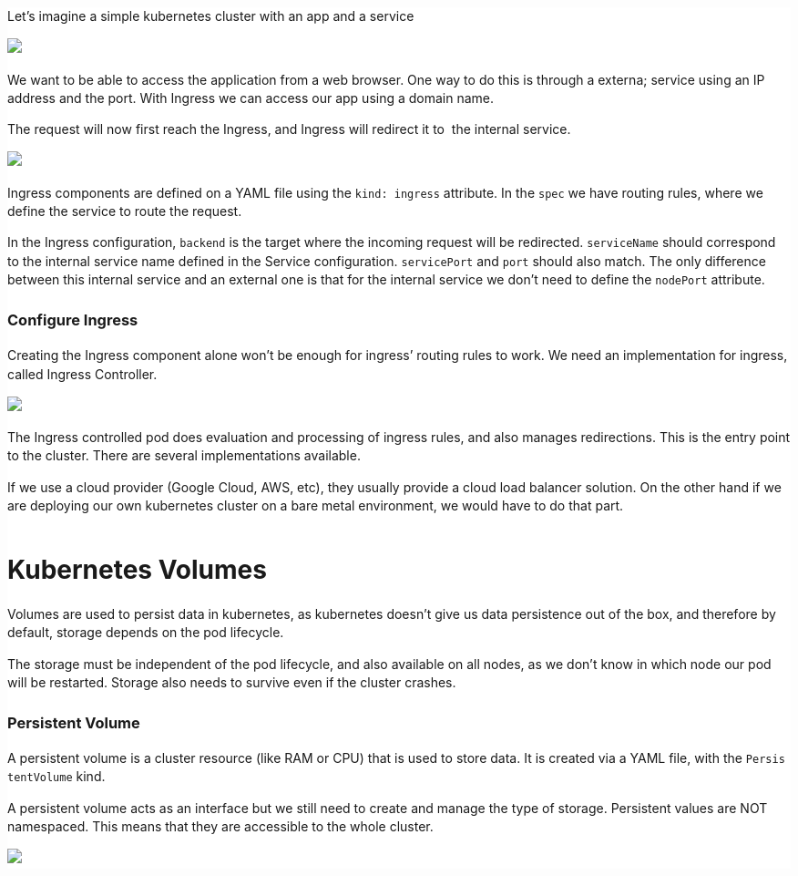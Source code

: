 Let’s imagine a simple kubernetes cluster with an app and a service

![](../../assets/images/intro-to-kubernetes-image10.png)

We want to be able to access the application from a web browser. One way to do this is through a externa; service using an IP address and the port. With Ingress we can access our app using a domain name.

The request will now first reach the Ingress, and Ingress will redirect it to  the internal service.

![](../../assets/images/intro-to-kubernetes-image4.png)

Ingress components are defined on a YAML file using the `kind: ingress` attribute. In the `spec` we have routing rules, where we define the service to route the request.

In the Ingress configuration, `backend` is the target where the incoming request will be redirected. `serviceName` should correspond to the internal service name defined in the Service configuration. `servicePort` and `port` should also match. The only difference between this internal service and an external one is that for the internal service we don’t need to define the `nodePort` attribute.

### Configure Ingress

Creating the Ingress component alone won’t be enough for ingress’ routing rules to work. We need an implementation for ingress, called Ingress Controller.

![](../../assets/images/intro-to-kubernetes-image16.png)

The Ingress controlled pod does evaluation and processing of ingress rules, and also manages redirections. This is the entry point to the cluster. There are several implementations available.

If we use a cloud provider (Google Cloud, AWS, etc), they usually provide a cloud load balancer solution. On the other hand if we are deploying our own kubernetes cluster on a bare metal environment, we would have to do that part.

# Kubernetes Volumes

Volumes are used to persist data in kubernetes, as kubernetes doesn’t give us data persistence out of the box, and therefore by default, storage depends on the pod lifecycle.

The storage must be independent of the pod lifecycle, and also available on all nodes, as we don’t know in which node our pod will be restarted. Storage also needs to survive even if the cluster crashes.

### Persistent Volume

A persistent volume is a cluster resource (like RAM or CPU) that is used to store data. It is created via a YAML file, with the `PersistentVolume` kind.

A persistent volume acts as an interface but we still need to create and manage the type of storage. Persistent values are NOT namespaced. This means that they are accessible to the whole cluster.

![](../../assets/images/intro-to-kubernetes-image13.png)
